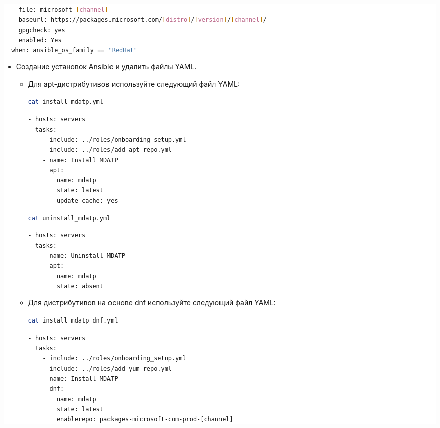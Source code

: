   ```bash
      file: microsoft-[channel]
      baseurl: https://packages.microsoft.com/[distro]/[version]/[channel]/
      gpgcheck: yes
      enabled: Yes
    when: ansible_os_family == "RedHat"
  ```

- Создание установок Ansible и удалить файлы YAML.

    - Для apt-дистрибутивов используйте следующий файл YAML:

        ```bash
        cat install_mdatp.yml
        ```
        ```Output
        - hosts: servers
          tasks:
            - include: ../roles/onboarding_setup.yml
            - include: ../roles/add_apt_repo.yml
            - name: Install MDATP
              apt:
                name: mdatp
                state: latest
                update_cache: yes
        ```

        ```bash
        cat uninstall_mdatp.yml
        ```
        ```Output
        - hosts: servers
          tasks:
            - name: Uninstall MDATP
              apt:
                name: mdatp
                state: absent
        ```

    - Для дистрибутивов на основе dnf используйте следующий файл YAML:

        ```bash
        cat install_mdatp_dnf.yml
        ```
        ```Output
        - hosts: servers
          tasks:
            - include: ../roles/onboarding_setup.yml
            - include: ../roles/add_yum_repo.yml
            - name: Install MDATP
              dnf:
                name: mdatp
                state: latest
                enablerepo: packages-microsoft-com-prod-[channel]
        ```
